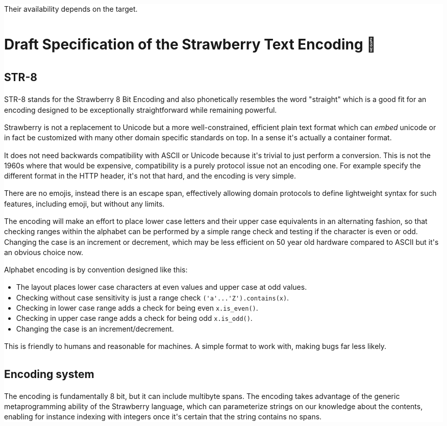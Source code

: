 Their availability depends on the target.

# Draft Specification of the Strawberry Text Encoding 🍓

## STR-8

STR-8 stands for the Strawberry 8 Bit Encoding and also phonetically resembles the word "straight" which
is a good fit for an encoding designed to be exceptionally straightforward while remaining powerful.

Strawberry is not a replacement to Unicode but a more well-constrained, efficient plain text format which
can *embed* unicode or in fact be customized with many other domain specific standards on top. In a sense
it's actually a container format.

It does not need backwards compatibility with ASCII or Unicode because it's trivial to just perform a conversion.
This is not the 1960s where that would be expensive, compatibility is a purely protocol issue not an encoding one.
For example specify the different format in the HTTP header, it's not that hard, and the encoding is very simple.

There are no emojis, instead there is an escape span, effectively allowing domain protocols to define
lightweight syntax for such features, including emoji, but without any limits.

The encoding will make an effort to place lower case letters and their upper case equivalents in an alternating fashion,
so that checking ranges within the alphabet can be performed by a simple range check and testing if the character
is even or odd. Changing the case is an increment or decrement, which may be less efficient on 50 year old hardware
compared to ASCII but it's an obvious choice now.

Alphabet encoding is by convention designed like this:
- The layout places lower case characters at even values and upper case at odd values.
- Checking without case sensitivity is just a range check `('a'...'Z').contains(x)`.
- Checking in lower case range adds a check for being even `x.is_even()`.
- Checking in upper case range adds a check for being odd `x.is_odd()`.
- Changing the case is an increment/decrement.

This is friendly to humans and reasonable for machines. A simple format to work with, making bugs far less likely.

## Encoding system

The encoding is fundamentally 8 bit, but it can include multibyte spans. The encoding takes advantage of
the generic metaprogramming ability of the Strawberry language, which can parameterize strings on our knowledge
about the contents, enabling for instance indexing with integers once it's certain that the string contains no spans.
